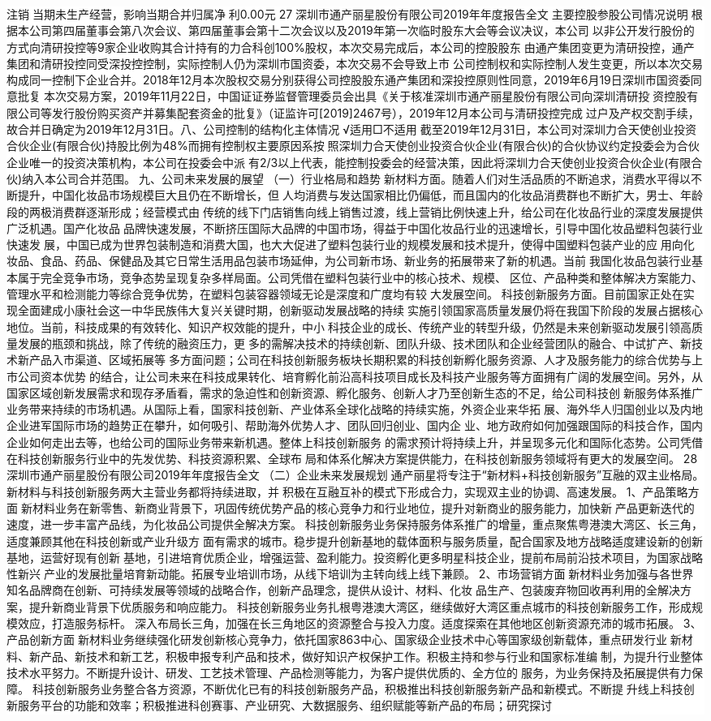 注销
当期未生产经营，影响当期合并归属净
利0.00元
27
深圳市通产丽星股份有限公司2019年年度报告全文
主要控股参股公司情况说明
根据本公司第四届董事会第八次会议、第四届董事会第十二次会议以及2019年第一次临时股东大会等会议决议，本公司
以非公开发行股份的方式向清研投控等9家企业收购其合计持有的力合科创100%股权，本次交易完成后，本公司的控股股东
由通产集团变更为清研投控，通产集团和清研投控同受深投控控制，实际控制人仍为深圳市国资委，本次交易不会导致上市
公司控制权和实际控制人发生变更，所以本次交易构成同一控制下企业合并。2018年12月本次股权交易分别获得公司控股股东通产集团和深投控原则性同意，2019年6月19日深圳市国资委同意批复
本次交易方案，2019年11月22日，中国证证券监督管理委员会出具《关于核准深圳市通产丽星股份有限公司向深圳清研投
资控股有限公司等发行股份购买资产并募集配套资金的批复》（证监许可[2019]2467号），2019年12月本公司与清研投控完成
过户及产权交割手续，故合并日确定为2019年12月31日。八、公司控制的结构化主体情况
√适用□不适用
截至2019年12月31日，本公司对深圳力合天使创业投资合伙企业(有限合伙)持股比例为48%而拥有控制权主要原因系按
照深圳力合天使创业投资合伙企业(有限合伙)的合伙协议约定投委会为合伙企业唯一的投资决策机构，本公司在投委会中派
有2/3以上代表，能控制投委会的经营决策，因此将深圳力合天使创业投资合伙企业(有限合伙)纳入本公司合并范围。
九、公司未来发展的展望
（一）行业格局和趋势
新材料方面。随着人们对生活品质的不断追求，消费水平得以不断提升，中国化妆品市场规模巨大且仍在不断增长，但
人均消费与发达国家相比仍偏低，而且国内的化妆品消费群也不断扩大，男士、年龄段的两极消费群逐渐形成；经营模式由
传统的线下门店销售向线上销售过渡，线上营销比例快速上升，给公司在化妆品行业的深度发展提供广泛机遇。国产化妆品
品牌快速发展，不断挤压国际大品牌的中国市场，得益于中国化妆品行业的迅速增长，引导中国化妆品塑料包装行业快速发
展，中国已成为世界包装制造和消费大国，也大大促进了塑料包装行业的规模发展和技术提升，使得中国塑料包装产业的应
用向化妆品、食品、药品、保健品及其它日常生活用品包装市场延伸，为公司新市场、新业务的拓展带来了新的机遇。当前
我国化妆品包装行业基本属于完全竞争市场，竞争态势呈现复杂多样局面。公司凭借在塑料包装行业中的核心技术、规模、
区位、产品种类和整体解决方案能力、管理水平和检测能力等综合竞争优势，在塑料包装容器领域无论是深度和广度均有较
大发展空间。
科技创新服务方面。目前国家正处在实现全面建成小康社会这一中华民族伟大复兴关键时期，创新驱动发展战略的持续
实施引领国家高质量发展仍将在我国下阶段的发展占据核心地位。当前，科技成果的有效转化、知识产权效能的提升，中小
科技企业的成长、传统产业的转型升级，仍然是未来创新驱动发展引领高质量发展的瓶颈和挑战，除了传统的融资压力，更
多的需解决技术的持续创新、团队升级、技术团队和企业经营团队的融合、中试扩产、新技术新产品入市渠道、区域拓展等
多方面问题；公司在科技创新服务板块长期积累的科技创新孵化服务资源、人才及服务能力的综合优势与上市公司资本优势
的结合，让公司未来在科技成果转化、培育孵化前沿高科技项目成长及科技产业服务等方面拥有广阔的发展空间。另外，从
国家区域创新发展需求和现存矛盾看，需求的急迫性和创新资源、孵化服务、创新人才乃至创新生态的不足，给公司科技创
新服务体系推广业务带来持续的市场机遇。从国际上看，国家科技创新、产业体系全球化战略的持续实施，外资企业来华拓
展、海外华人归国创业以及内地企业进军国际市场的趋势正在攀升，如何吸引、帮助海外优势人才、团队回归创业、国内企
业、地方政府如何加强跟国际的科技合作，国内企业如何走出去等，也给公司的国际业务带来新机遇。整体上科技创新服务
的需求预计将持续上升，并呈现多元化和国际化态势。公司凭借在科技创新服务行业中的先发优势、科技资源积累、全球布
局和体系化解决方案提供能力，在科技创新服务领域将有更大的发展空间。
28
深圳市通产丽星股份有限公司2019年年度报告全文
（二）企业未来发展规划
通产丽星将专注于“新材料+科技创新服务”互融的双主业格局。新材料与科技创新服务两大主营业务都将持续进取，并
积极在互融互补的模式下形成合力，实现双主业的协调、高速发展。
1、产品策略方面
新材料业务在新零售、新商业背景下，巩固传统优势产品的核心竞争力和行业地位，提升对新商业的服务能力，加快新
产品更新迭代的速度，进一步丰富产品线，为化妆品公司提供全解决方案。
科技创新服务业务保持服务体系推广的增量，重点聚焦粤港澳大湾区、长三角，适度兼顾其他在科技创新或产业升级方
面有需求的城市。稳步提升创新基地的载体面积与服务质量，配合国家及地方战略适度建设新的创新基地，运营好现有创新
基地，引进培育优质企业，增强运营、盈利能力。投资孵化更多明星科技企业，提前布局前沿技术项目，为国家战略性新兴
产业的发展批量培育新动能。拓展专业培训市场，从线下培训为主转向线上线下兼顾。
2、市场营销方面
新材料业务加强与各世界知名品牌商在创新、可持续发展等领域的战略合作，创新产品理念，提供从设计、材料、化妆
品生产、包装废弃物回收再利用的全解决方案，提升新商业背景下优质服务和响应能力。
科技创新服务业务扎根粤港澳大湾区，继续做好大湾区重点城市的科技创新服务工作，形成规模效应，打造服务标杆。
深入布局长三角，加强在长三角地区的资源整合与投入力度。适度探索在其他地区创新资源充沛的城市拓展。
3、产品创新方面
新材料业务继续强化研发创新核心竞争力，依托国家863中心、国家级企业技术中心等国家级创新载体，重点研发行业
新材料、新产品、新技术和新工艺，积极申报专利产品和技术，做好知识产权保护工作。积极主持和参与行业和国家标准编
制，为提升行业整体技术水平努力。不断提升设计、研发、工艺技术管理、产品检测等能力，为客户提供优质的、全方位的
服务，为业务保持及拓展提供有力保障。
科技创新服务业务整合各方资源，不断优化已有的科技创新服务产品，积极推出科技创新服务新产品和新模式。不断提
升线上科技创新服务平台的功能和效率；积极推进科创赛事、产业研究、大数据服务、组织赋能等新产品的布局；研究探讨